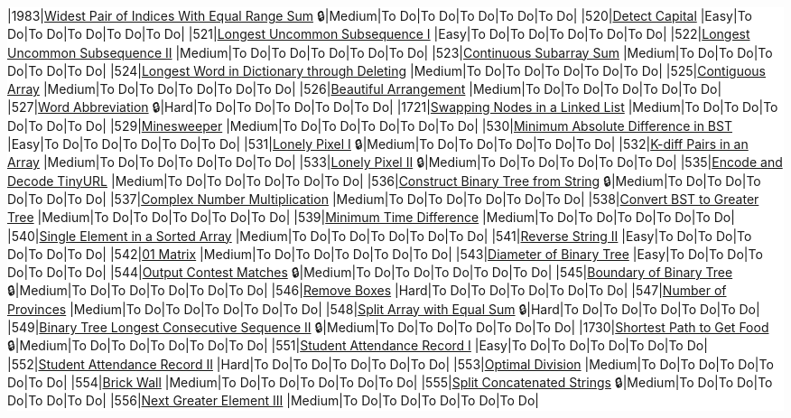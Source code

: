 |1983|[Widest Pair of Indices With Equal Range Sum](https://leetcode.com/problems/widest-pair-of-indices-with-equal-range-sum/description/) :lock:|Medium|To Do|To Do|To Do|To Do|To Do|
|520|[Detect Capital](https://leetcode.com/problems/detect-capital/description/) |Easy|To Do|To Do|To Do|To Do|To Do|
|521|[Longest Uncommon Subsequence I](https://leetcode.com/problems/longest-uncommon-subsequence-i/description/) |Easy|To Do|To Do|To Do|To Do|To Do|
|522|[Longest Uncommon Subsequence II](https://leetcode.com/problems/longest-uncommon-subsequence-ii/description/) |Medium|To Do|To Do|To Do|To Do|To Do|
|523|[Continuous Subarray Sum](https://leetcode.com/problems/continuous-subarray-sum/description/) |Medium|To Do|To Do|To Do|To Do|To Do|
|524|[Longest Word in Dictionary through Deleting](https://leetcode.com/problems/longest-word-in-dictionary-through-deleting/description/) |Medium|To Do|To Do|To Do|To Do|To Do|
|525|[Contiguous Array](https://leetcode.com/problems/contiguous-array/description/) |Medium|To Do|To Do|To Do|To Do|To Do|
|526|[Beautiful Arrangement](https://leetcode.com/problems/beautiful-arrangement/description/) |Medium|To Do|To Do|To Do|To Do|To Do|
|527|[Word Abbreviation](https://leetcode.com/problems/word-abbreviation/description/) :lock:|Hard|To Do|To Do|To Do|To Do|To Do|
|1721|[Swapping Nodes in a Linked List](https://leetcode.com/problems/swapping-nodes-in-a-linked-list/description/) |Medium|To Do|To Do|To Do|To Do|To Do|
|529|[Minesweeper](https://leetcode.com/problems/minesweeper/description/) |Medium|To Do|To Do|To Do|To Do|To Do|
|530|[Minimum Absolute Difference in BST](https://leetcode.com/problems/minimum-absolute-difference-in-bst/description/) |Easy|To Do|To Do|To Do|To Do|To Do|
|531|[Lonely Pixel I](https://leetcode.com/problems/lonely-pixel-i/description/) :lock:|Medium|To Do|To Do|To Do|To Do|To Do|
|532|[K-diff Pairs in an Array](https://leetcode.com/problems/k-diff-pairs-in-an-array/description/) |Medium|To Do|To Do|To Do|To Do|To Do|
|533|[Lonely Pixel II](https://leetcode.com/problems/lonely-pixel-ii/description/) :lock:|Medium|To Do|To Do|To Do|To Do|To Do|
|535|[Encode and Decode TinyURL](https://leetcode.com/problems/encode-and-decode-tinyurl/description/) |Medium|To Do|To Do|To Do|To Do|To Do|
|536|[Construct Binary Tree from String](https://leetcode.com/problems/construct-binary-tree-from-string/description/) :lock:|Medium|To Do|To Do|To Do|To Do|To Do|
|537|[Complex Number Multiplication](https://leetcode.com/problems/complex-number-multiplication/description/) |Medium|To Do|To Do|To Do|To Do|To Do|
|538|[Convert BST to Greater Tree](https://leetcode.com/problems/convert-bst-to-greater-tree/description/) |Medium|To Do|To Do|To Do|To Do|To Do|
|539|[Minimum Time Difference](https://leetcode.com/problems/minimum-time-difference/description/) |Medium|To Do|To Do|To Do|To Do|To Do|
|540|[Single Element in a Sorted Array](https://leetcode.com/problems/single-element-in-a-sorted-array/description/) |Medium|To Do|To Do|To Do|To Do|To Do|
|541|[Reverse String II](https://leetcode.com/problems/reverse-string-ii/description/) |Easy|To Do|To Do|To Do|To Do|To Do|
|542|[01 Matrix](https://leetcode.com/problems/01-matrix/description/) |Medium|To Do|To Do|To Do|To Do|To Do|
|543|[Diameter of Binary Tree](https://leetcode.com/problems/diameter-of-binary-tree/description/) |Easy|To Do|To Do|To Do|To Do|To Do|
|544|[Output Contest Matches](https://leetcode.com/problems/output-contest-matches/description/) :lock:|Medium|To Do|To Do|To Do|To Do|To Do|
|545|[Boundary of Binary Tree](https://leetcode.com/problems/boundary-of-binary-tree/description/) :lock:|Medium|To Do|To Do|To Do|To Do|To Do|
|546|[Remove Boxes](https://leetcode.com/problems/remove-boxes/description/) |Hard|To Do|To Do|To Do|To Do|To Do|
|547|[Number of Provinces](https://leetcode.com/problems/number-of-provinces/description/) |Medium|To Do|To Do|To Do|To Do|To Do|
|548|[Split Array with Equal Sum](https://leetcode.com/problems/split-array-with-equal-sum/description/) :lock:|Hard|To Do|To Do|To Do|To Do|To Do|
|549|[Binary Tree Longest Consecutive Sequence II](https://leetcode.com/problems/binary-tree-longest-consecutive-sequence-ii/description/) :lock:|Medium|To Do|To Do|To Do|To Do|To Do|
|1730|[Shortest Path to Get Food](https://leetcode.com/problems/shortest-path-to-get-food/description/) :lock:|Medium|To Do|To Do|To Do|To Do|To Do|
|551|[Student Attendance Record I](https://leetcode.com/problems/student-attendance-record-i/description/) |Easy|To Do|To Do|To Do|To Do|To Do|
|552|[Student Attendance Record II](https://leetcode.com/problems/student-attendance-record-ii/description/) |Hard|To Do|To Do|To Do|To Do|To Do|
|553|[Optimal Division](https://leetcode.com/problems/optimal-division/description/) |Medium|To Do|To Do|To Do|To Do|To Do|
|554|[Brick Wall](https://leetcode.com/problems/brick-wall/description/) |Medium|To Do|To Do|To Do|To Do|To Do|
|555|[Split Concatenated Strings](https://leetcode.com/problems/split-concatenated-strings/description/) :lock:|Medium|To Do|To Do|To Do|To Do|To Do|
|556|[Next Greater Element III](https://leetcode.com/problems/next-greater-element-iii/description/) |Medium|To Do|To Do|To Do|To Do|To Do|